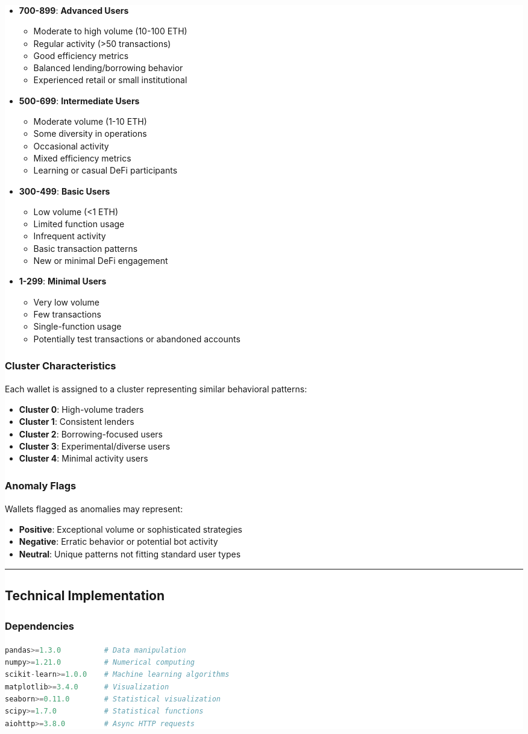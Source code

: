 - **700-899**: **Advanced Users**
  - Moderate to high volume (10-100 ETH)
  - Regular activity (>50 transactions)
  - Good efficiency metrics
  - Balanced lending/borrowing behavior
  - Experienced retail or small institutional

- **500-699**: **Intermediate Users**
  - Moderate volume (1-10 ETH)
  - Some diversity in operations
  - Occasional activity
  - Mixed efficiency metrics
  - Learning or casual DeFi participants

- **300-499**: **Basic Users**
  - Low volume (<1 ETH)
  - Limited function usage
  - Infrequent activity
  - Basic transaction patterns
  - New or minimal DeFi engagement

- **1-299**: **Minimal Users**
  - Very low volume
  - Few transactions
  - Single-function usage
  - Potentially test transactions or abandoned accounts

### Cluster Characteristics

Each wallet is assigned to a cluster representing similar behavioral patterns:

- **Cluster 0**: High-volume traders
- **Cluster 1**: Consistent lenders
- **Cluster 2**: Borrowing-focused users
- **Cluster 3**: Experimental/diverse users
- **Cluster 4**: Minimal activity users

### Anomaly Flags

Wallets flagged as anomalies may represent:
- **Positive**: Exceptional volume or sophisticated strategies
- **Negative**: Erratic behavior or potential bot activity
- **Neutral**: Unique patterns not fitting standard user types

---

## Technical Implementation

### Dependencies

```python
pandas>=1.3.0          # Data manipulation
numpy>=1.21.0          # Numerical computing
scikit-learn>=1.0.0    # Machine learning algorithms
matplotlib>=3.4.0      # Visualization
seaborn>=0.11.0        # Statistical visualization
scipy>=1.7.0           # Statistical functions
aiohttp>=3.8.0         # Async HTTP requests
```
